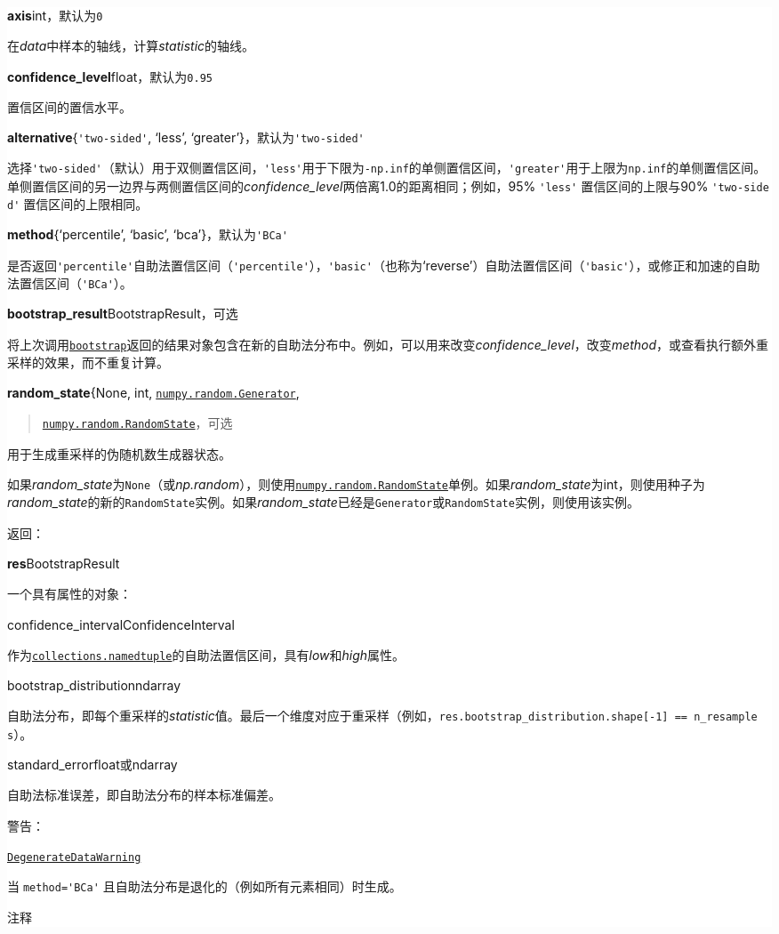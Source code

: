 **axis**int，默认为`0`

在*data*中样本的轴线，计算*statistic*的轴线。

**confidence_level**float，默认为`0.95`

置信区间的置信水平。

**alternative**{`'two-sided'`, ‘less’, ‘greater’}，默认为`'two-sided'`

选择`'two-sided'`（默认）用于双侧置信区间，`'less'`用于下限为`-np.inf`的单侧置信区间，`'greater'`用于上限为`np.inf`的单侧置信区间。单侧置信区间的另一边界与两侧置信区间的*confidence_level*两倍离1.0的距离相同；例如，95% `'less'` 置信区间的上限与90% `'two-sided'` 置信区间的上限相同。

**method**{‘percentile’, ‘basic’, ‘bca’}，默认为`'BCa'`

是否返回`'percentile'`自助法置信区间（`'percentile'`），`'basic'`（也称为‘reverse’）自助法置信区间（`'basic'`），或修正和加速的自助法置信区间（`'BCa'`）。

**bootstrap_result**BootstrapResult，可选

将上次调用[`bootstrap`](#scipy.stats.bootstrap "scipy.stats.bootstrap")返回的结果对象包含在新的自助法分布中。例如，可以用来改变*confidence_level*，改变*method*，或查看执行额外重采样的效果，而不重复计算。

**random_state**{None, int, [`numpy.random.Generator`](https://numpy.org/devdocs/reference/random/generator.html#numpy.random.Generator "(在 NumPy v2.0.dev0 中)"),

> [`numpy.random.RandomState`](https://numpy.org/devdocs/reference/random/legacy.html#numpy.random.RandomState "(在 NumPy v2.0.dev0 中)")，可选

用于生成重采样的伪随机数生成器状态。

如果*random_state*为`None`（或*np.random*），则使用[`numpy.random.RandomState`](https://numpy.org/devdocs/reference/random/legacy.html#numpy.random.RandomState "(在 NumPy v2.0.dev0 中)")单例。如果*random_state*为int，则使用种子为*random_state*的新的`RandomState`实例。如果*random_state*已经是`Generator`或`RandomState`实例，则使用该实例。

返回：

**res**BootstrapResult

一个具有属性的对象：

confidence_intervalConfidenceInterval

作为[`collections.namedtuple`](https://docs.python.org/3/library/collections.html#collections.namedtuple "(在 Python v3.12 中)")的自助法置信区间，具有*low*和*high*属性。

bootstrap_distributionndarray

自助法分布，即每个重采样的*statistic*值。最后一个维度对应于重采样（例如，`res.bootstrap_distribution.shape[-1] == n_resamples`）。

standard_errorfloat或ndarray

自助法标准误差，即自助法分布的样本标准偏差。

警告：

[`DegenerateDataWarning`](scipy.stats.DegenerateDataWarning.html#scipy.stats.DegenerateDataWarning "scipy.stats.DegenerateDataWarning")

当 `method='BCa'` 且自助法分布是退化的（例如所有元素相同）时生成。

注释
